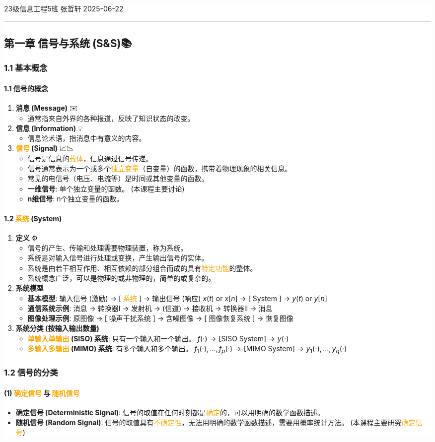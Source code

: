  23级信息工程5班 张哲轩
2025-06-22

---
## 第一章 信号与系统 (S&S)📚
### 1.1 基本概念

#### 1.1 信号的概念

1.  **消息 (Message)** ✉️
    *   通常指来自外界的各种报道，反映了知识状态的改变。
2.  **信息 (Information)** 💡
    *   信息论术语，指消息中有意义的内容。
3.  **<font color="orange">信号</font> (Signal)** 📈📉
    *   信号是信息的<font color="orange">载体</font>，信息通过信号传递。
    *   信号通常表示为一个或多个<font color="orange">独立变量</font>（自变量）的函数，携带着物理现象的相关信息。
    *   常见的电信号（电压、电流等）是时间或其他变量的函数。
    *   **一维信号**: 单个独立变量的函数。 (本课程主要讨论)
    *   **n维信号**: n个独立变量的函数。

#### 1.2 <font color="orange">系统</font> (System)

1.  **定义** ⚙️
    *   信号的产生、传输和处理需要物理装置，称为系统。
    *   系统是对输入信号进行处理或变换，产生输出信号的实体。
    *   系统是由若干相互作用、相互依赖的部分组合而成的具有<font color="orange">特定功能</font>的整体。
    *   系统概念广泛，可以是物理的或非物理的，简单的或复杂的。
2.  **系统模型**
    *   **基本模型**:
        输入信号 (激励) → [ <font color="orange">系统</font> ] → 输出信号 (响应)
        $x(t)$ or $x[n]$ → [ System ] → $y(t)$ or $y[n]$
    *   **通信系统示例**:
        消息 → 转换器I → 发射机 → (信道) → 接收机 → 转换器II → 消息
    *   **图像处理示例**:
        原图像 → [ 噪声干扰系统 ] → 含噪图像 → [ 图像恢复系统 ] → 恢复图像
3.  **系统分类 (按输入输出数量)**
    *   **<font color="orange">单输入单输出</font> (SISO) 系统**: 只有一个输入和一个输出。
        $f(\cdot) \rightarrow [\text{SISO System}] \rightarrow y(\cdot)$
    *   **<font color="orange">多输入多输出</font> (MIMO) 系统**: 有多个输入和多个输出。
        $f_1(\cdot), ..., f_p(\cdot) \rightarrow [\text{MIMO System}] \rightarrow y_1(\cdot), ..., y_q(\cdot)$

### 1.2 信号的分类

#### (1) <font color="orange">确定信号</font> 与 <font color="orange">随机信号</font>

*   **确定信号 (Deterministic Signal)**: 信号的取值在任何时刻都是<font color="orange">确定</font>的，可以用明确的数学函数描述。
*   **随机信号 (Random Signal)**: 信号的取值具有<font color="orange">不确定性</font>，无法用明确的数学函数描述，需要用概率统计方法。 (本课程主要研究<font color="orange">确定信号</font>)
